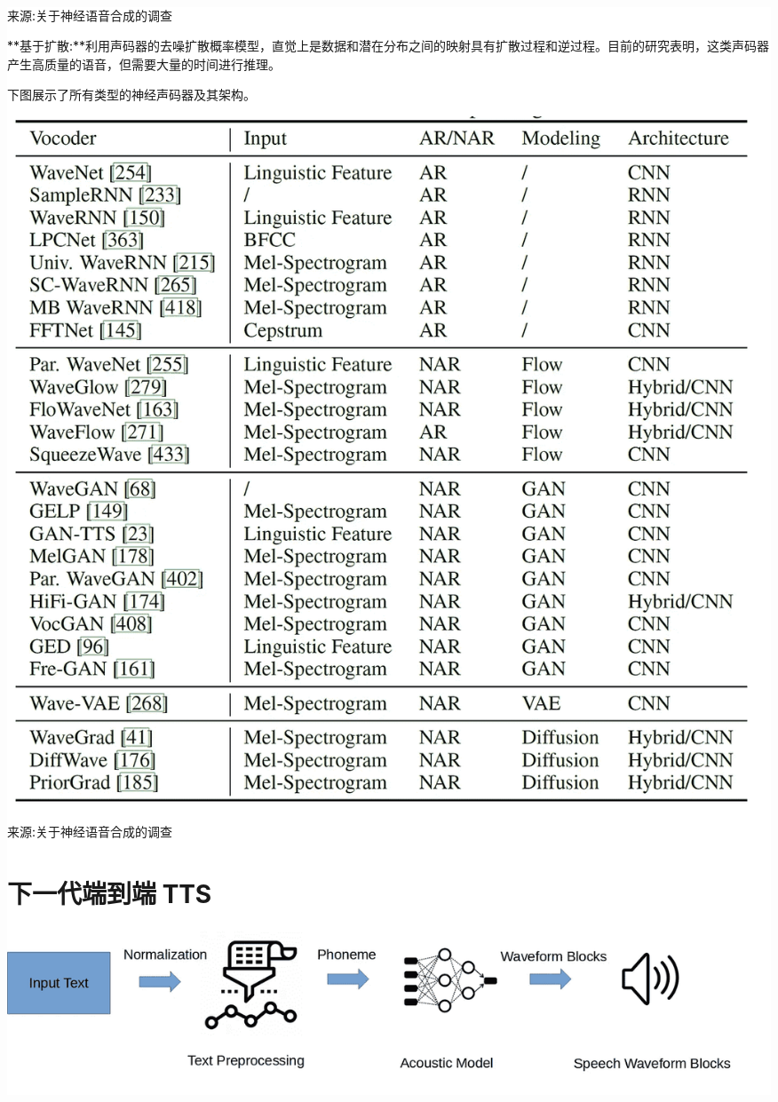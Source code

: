 来源:关于神经语音合成的调查

**基于扩散:**利用声码器的去噪扩散概率模型，直觉上是数据和潜在分布之间的映射具有扩散过程和逆过程。目前的研究表明，这类声码器产生高质量的语音，但需要大量的时间进行推理。

下图展示了所有类型的神经声码器及其架构。

![](img/935323955a9be9a9c3036c0ea45267d4.png)

来源:关于神经语音合成的调查

# 下一代端到端 TTS

![](img/f858f3adc598b324a9c56108e893e25b.png)
